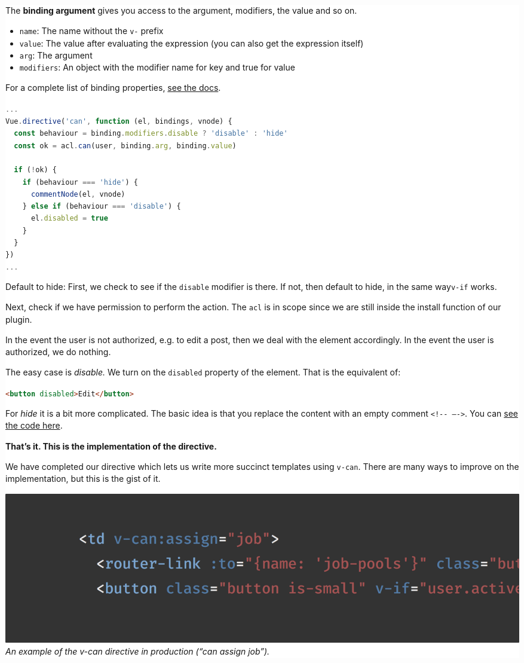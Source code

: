 The **binding argument** gives you access to the argument, modifiers, the value and so on.

- `name`: The name without the `v-` prefix
- `value`: The value after evaluating the expression (you can also get the expression itself)
- `arg`: The argument
- `modifiers`: An object with the modifier name for key and true for value

For a complete list of binding properties, [see the docs](https://vuejs.org/v2/guide/custom-directive.html#Directive-Hook-Arguments).

```js
...
Vue.directive('can', function (el, bindings, vnode) {
  const behaviour = binding.modifiers.disable ? 'disable' : 'hide'
  const ok = acl.can(user, binding.arg, binding.value)

  if (!ok) {
    if (behaviour === 'hide') {
      commentNode(el, vnode)
    } else if (behaviour === 'disable') {
      el.disabled = true
    }
  }
})
...
```

Default to hide: First, we check to see if the `disable` modifier is there. If not, then default to hide, in the same way`v-if` works.

Next, check if we have permission to perform the action. The `acl` is in scope since we are still inside the install function of our plugin.

In the event the user is not authorized, e.g. to edit a post, then we deal with the element accordingly. In the event the user is authorized, we do nothing.

The easy case is _disable._ We turn on the `disabled` property of the element. That is the equivalent of:

```html
<button disabled>Edit</button>
```

For _hide_ it is a bit more complicated. The basic idea is that you replace the content with an empty comment `<!-- —->`. You can [see the code here](https://github.com/mblarsen/vue-browser-acl/blob/4e3bb90d2ba4fcc3edd30b27737f4531dc464329/index.js#L136-L163).

**That’s it. This is the implementation of the directive.**

We have completed our directive which lets us write more succinct templates using `v-can`. There are many ways to improve on the implementation, but this is the gist of it.

![](/assets/img/v-can-example.png)
_An example of the v-can directive in production (“can assign&nbsp;job”)._

